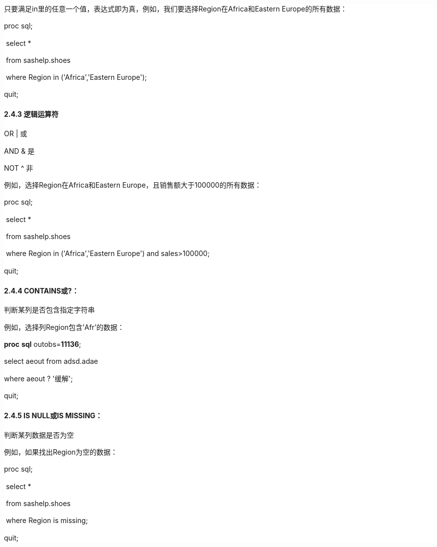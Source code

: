 只要满足in里的任意一个值，表达式即为真，例如，我们要选择Region在Africa和Eastern Europe的所有数据：

proc sql;

​    select *

​    from sashelp.shoes

​    where Region in ('Africa','Eastern Europe');

quit;

 

#### 2.4.3    逻辑运算符

OR     |      或

AND   &     是

NOT   ^      非

例如，选择Region在Africa和Eastern Europe，且销售额大于100000的所有数据：

proc sql;

​    select *

​    from sashelp.shoes

​    where Region in ('Africa','Eastern Europe') and  sales>100000;

quit;

#### 2.4.4    CONTAINS或?：

判断某列是否包含指定字符串

例如，选择列Region包含’Afr’的数据：

**proc** **sql** outobs=**11136**;

select aeout from adsd.adae

where aeout ? '缓解';

quit;

 

#### 2.4.5    IS NULL或IS MISSING：

判断某列数据是否为空

例如，如果找出Region为空的数据：

proc sql;

​    select *

​    from sashelp.shoes

​    where Region is missing;

quit;
